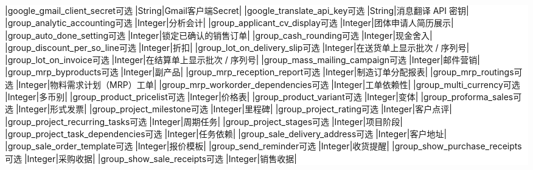 |<el-row justify="space-between"><el-col :span="20">google_gmail_client_secret</el-col><el-col :span="4" style="text-align:right"><el-text size="small" type="success">可选</el-text></el-col> </el-row>|String|Gmail客户端Secret|
|<el-row justify="space-between"><el-col :span="20">google_translate_api_key</el-col><el-col :span="4" style="text-align:right"><el-text size="small" type="success">可选</el-text></el-col> </el-row>|String|消息翻译 API 密钥|
|<el-row justify="space-between"><el-col :span="20">group_analytic_accounting</el-col><el-col :span="4" style="text-align:right"><el-text size="small" type="success">可选</el-text></el-col> </el-row>|Integer|分析会计|
|<el-row justify="space-between"><el-col :span="20">group_applicant_cv_display</el-col><el-col :span="4" style="text-align:right"><el-text size="small" type="success">可选</el-text></el-col> </el-row>|Integer|团体申请人简历展示|
|<el-row justify="space-between"><el-col :span="20">group_auto_done_setting</el-col><el-col :span="4" style="text-align:right"><el-text size="small" type="success">可选</el-text></el-col> </el-row>|Integer|锁定已确认的销售订单|
|<el-row justify="space-between"><el-col :span="20">group_cash_rounding</el-col><el-col :span="4" style="text-align:right"><el-text size="small" type="success">可选</el-text></el-col> </el-row>|Integer|现金舍入|
|<el-row justify="space-between"><el-col :span="20">group_discount_per_so_line</el-col><el-col :span="4" style="text-align:right"><el-text size="small" type="success">可选</el-text></el-col> </el-row>|Integer|折扣|
|<el-row justify="space-between"><el-col :span="20">group_lot_on_delivery_slip</el-col><el-col :span="4" style="text-align:right"><el-text size="small" type="success">可选</el-text></el-col> </el-row>|Integer|在送货单上显示批次 / 序列号|
|<el-row justify="space-between"><el-col :span="20">group_lot_on_invoice</el-col><el-col :span="4" style="text-align:right"><el-text size="small" type="success">可选</el-text></el-col> </el-row>|Integer|在结算单上显示批次 / 序列号|
|<el-row justify="space-between"><el-col :span="20">group_mass_mailing_campaign</el-col><el-col :span="4" style="text-align:right"><el-text size="small" type="success">可选</el-text></el-col> </el-row>|Integer|邮件营销|
|<el-row justify="space-between"><el-col :span="20">group_mrp_byproducts</el-col><el-col :span="4" style="text-align:right"><el-text size="small" type="success">可选</el-text></el-col> </el-row>|Integer|副产品|
|<el-row justify="space-between"><el-col :span="20">group_mrp_reception_report</el-col><el-col :span="4" style="text-align:right"><el-text size="small" type="success">可选</el-text></el-col> </el-row>|Integer|制造订单分配报表|
|<el-row justify="space-between"><el-col :span="20">group_mrp_routings</el-col><el-col :span="4" style="text-align:right"><el-text size="small" type="success">可选</el-text></el-col> </el-row>|Integer|物料需求计划（MRP）工单|
|<el-row justify="space-between"><el-col :span="20">group_mrp_workorder_dependencies</el-col><el-col :span="4" style="text-align:right"><el-text size="small" type="success">可选</el-text></el-col> </el-row>|Integer|工单依赖性|
|<el-row justify="space-between"><el-col :span="20">group_multi_currency</el-col><el-col :span="4" style="text-align:right"><el-text size="small" type="success">可选</el-text></el-col> </el-row>|Integer|多币别|
|<el-row justify="space-between"><el-col :span="20">group_product_pricelist</el-col><el-col :span="4" style="text-align:right"><el-text size="small" type="success">可选</el-text></el-col> </el-row>|Integer|价格表|
|<el-row justify="space-between"><el-col :span="20">group_product_variant</el-col><el-col :span="4" style="text-align:right"><el-text size="small" type="success">可选</el-text></el-col> </el-row>|Integer|变体|
|<el-row justify="space-between"><el-col :span="20">group_proforma_sales</el-col><el-col :span="4" style="text-align:right"><el-text size="small" type="success">可选</el-text></el-col> </el-row>|Integer|形式发票|
|<el-row justify="space-between"><el-col :span="20">group_project_milestone</el-col><el-col :span="4" style="text-align:right"><el-text size="small" type="success">可选</el-text></el-col> </el-row>|Integer|里程碑|
|<el-row justify="space-between"><el-col :span="20">group_project_rating</el-col><el-col :span="4" style="text-align:right"><el-text size="small" type="success">可选</el-text></el-col> </el-row>|Integer|客户点评|
|<el-row justify="space-between"><el-col :span="20">group_project_recurring_tasks</el-col><el-col :span="4" style="text-align:right"><el-text size="small" type="success">可选</el-text></el-col> </el-row>|Integer|周期任务|
|<el-row justify="space-between"><el-col :span="20">group_project_stages</el-col><el-col :span="4" style="text-align:right"><el-text size="small" type="success">可选</el-text></el-col> </el-row>|Integer|项目阶段|
|<el-row justify="space-between"><el-col :span="20">group_project_task_dependencies</el-col><el-col :span="4" style="text-align:right"><el-text size="small" type="success">可选</el-text></el-col> </el-row>|Integer|任务依赖|
|<el-row justify="space-between"><el-col :span="20">group_sale_delivery_address</el-col><el-col :span="4" style="text-align:right"><el-text size="small" type="success">可选</el-text></el-col> </el-row>|Integer|客户地址|
|<el-row justify="space-between"><el-col :span="20">group_sale_order_template</el-col><el-col :span="4" style="text-align:right"><el-text size="small" type="success">可选</el-text></el-col> </el-row>|Integer|报价模板|
|<el-row justify="space-between"><el-col :span="20">group_send_reminder</el-col><el-col :span="4" style="text-align:right"><el-text size="small" type="success">可选</el-text></el-col> </el-row>|Integer|收货提醒|
|<el-row justify="space-between"><el-col :span="20">group_show_purchase_receipts</el-col><el-col :span="4" style="text-align:right"><el-text size="small" type="success">可选</el-text></el-col> </el-row>|Integer|采购收据|
|<el-row justify="space-between"><el-col :span="20">group_show_sale_receipts</el-col><el-col :span="4" style="text-align:right"><el-text size="small" type="success">可选</el-text></el-col> </el-row>|Integer|销售收据|